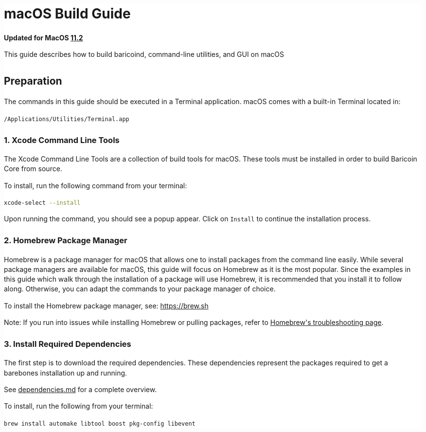 # macOS Build Guide

**Updated for MacOS [11.2](https://www.apple.com/macos/big-sur/)**

This guide describes how to build baricoind, command-line utilities, and GUI on macOS

## Preparation

The commands in this guide should be executed in a Terminal application.
macOS comes with a built-in Terminal located in:

```
/Applications/Utilities/Terminal.app
```

### 1. Xcode Command Line Tools

The Xcode Command Line Tools are a collection of build tools for macOS.
These tools must be installed in order to build Baricoin Core from source.

To install, run the following command from your terminal:

``` bash
xcode-select --install
```

Upon running the command, you should see a popup appear.
Click on `Install` to continue the installation process.

### 2. Homebrew Package Manager

Homebrew is a package manager for macOS that allows one to install packages from the command line easily.
While several package managers are available for macOS, this guide will focus on Homebrew as it is the most popular.
Since the examples in this guide which walk through the installation of a package will use Homebrew, it is recommended that you install it to follow along.
Otherwise, you can adapt the commands to your package manager of choice.

To install the Homebrew package manager, see: https://brew.sh

Note: If you run into issues while installing Homebrew or pulling packages, refer to [Homebrew's troubleshooting page](https://docs.brew.sh/Troubleshooting).

### 3. Install Required Dependencies

The first step is to download the required dependencies.
These dependencies represent the packages required to get a barebones installation up and running.

See [dependencies.md](dependencies.md) for a complete overview.

To install, run the following from your terminal:

``` bash
brew install automake libtool boost pkg-config libevent
```
